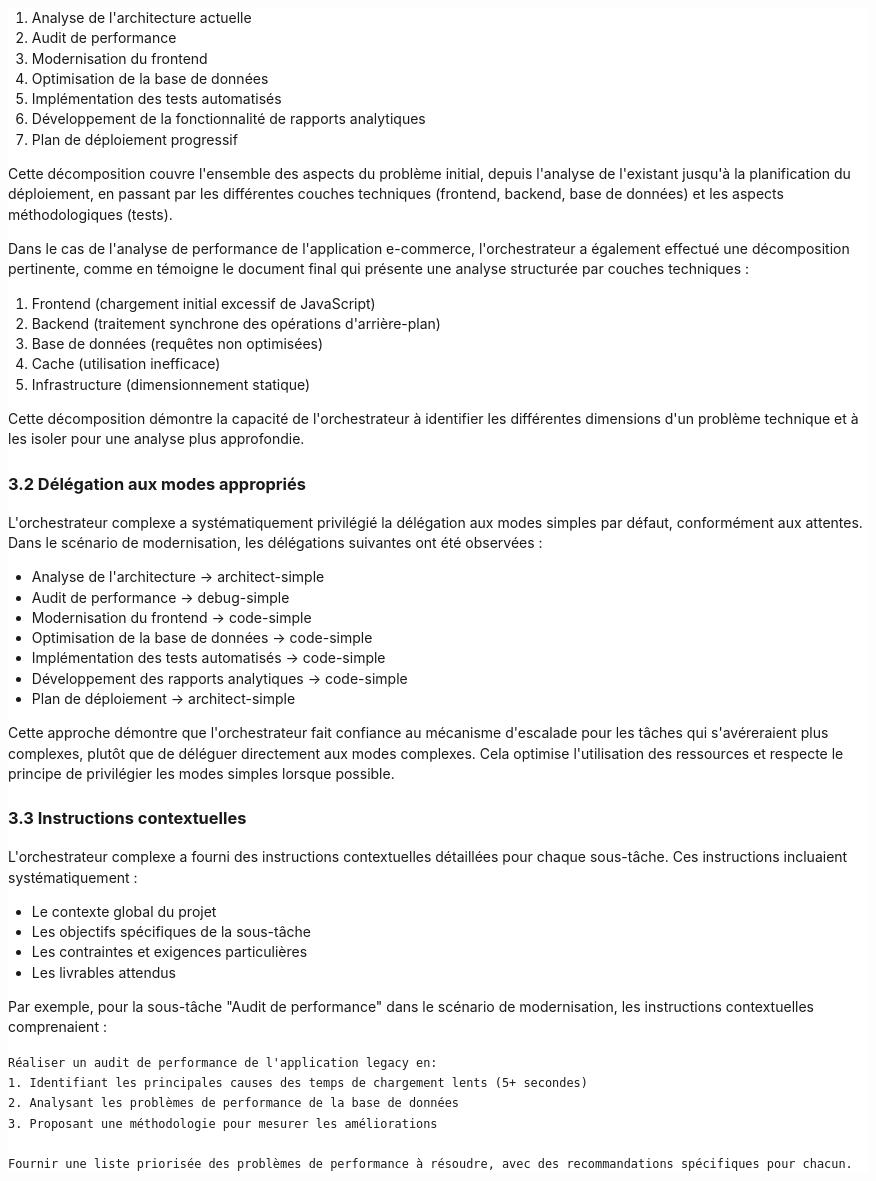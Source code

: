 1. Analyse de l'architecture actuelle
2. Audit de performance
3. Modernisation du frontend
4. Optimisation de la base de données
5. Implémentation des tests automatisés
6. Développement de la fonctionnalité de rapports analytiques
7. Plan de déploiement progressif

Cette décomposition couvre l'ensemble des aspects du problème initial, depuis l'analyse de l'existant jusqu'à la planification du déploiement, en passant par les différentes couches techniques (frontend, backend, base de données) et les aspects méthodologiques (tests).

Dans le cas de l'analyse de performance de l'application e-commerce, l'orchestrateur a également effectué une décomposition pertinente, comme en témoigne le document final qui présente une analyse structurée par couches techniques :

1. Frontend (chargement initial excessif de JavaScript)
2. Backend (traitement synchrone des opérations d'arrière-plan)
3. Base de données (requêtes non optimisées)
4. Cache (utilisation inefficace)
5. Infrastructure (dimensionnement statique)

Cette décomposition démontre la capacité de l'orchestrateur à identifier les différentes dimensions d'un problème technique et à les isoler pour une analyse plus approfondie.

### 3.2 Délégation aux modes appropriés

L'orchestrateur complexe a systématiquement privilégié la délégation aux modes simples par défaut, conformément aux attentes. Dans le scénario de modernisation, les délégations suivantes ont été observées :

- Analyse de l'architecture → architect-simple
- Audit de performance → debug-simple
- Modernisation du frontend → code-simple
- Optimisation de la base de données → code-simple
- Implémentation des tests automatisés → code-simple
- Développement des rapports analytiques → code-simple
- Plan de déploiement → architect-simple

Cette approche démontre que l'orchestrateur fait confiance au mécanisme d'escalade pour les tâches qui s'avéreraient plus complexes, plutôt que de déléguer directement aux modes complexes. Cela optimise l'utilisation des ressources et respecte le principe de privilégier les modes simples lorsque possible.

### 3.3 Instructions contextuelles

L'orchestrateur complexe a fourni des instructions contextuelles détaillées pour chaque sous-tâche. Ces instructions incluaient systématiquement :

- Le contexte global du projet
- Les objectifs spécifiques de la sous-tâche
- Les contraintes et exigences particulières
- Les livrables attendus

Par exemple, pour la sous-tâche "Audit de performance" dans le scénario de modernisation, les instructions contextuelles comprenaient :
```
Réaliser un audit de performance de l'application legacy en:
1. Identifiant les principales causes des temps de chargement lents (5+ secondes)
2. Analysant les problèmes de performance de la base de données
3. Proposant une méthodologie pour mesurer les améliorations

Fournir une liste priorisée des problèmes de performance à résoudre, avec des recommandations spécifiques pour chacun.
```
